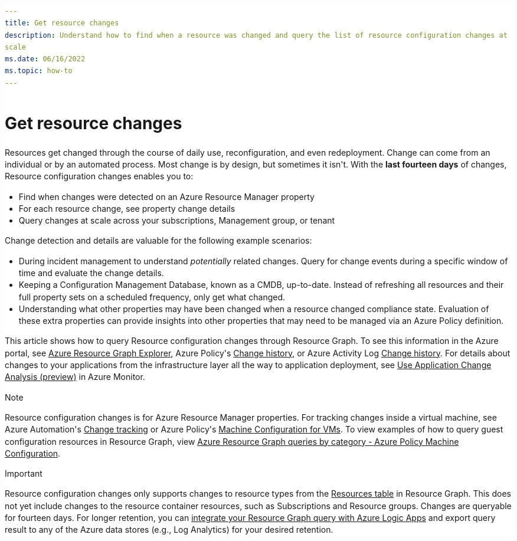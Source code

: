 ```yaml
---
title: Get resource changes
description: Understand how to find when a resource was changed and query the list of resource configuration changes at scale
ms.date: 06/16/2022
ms.topic: how-to
---
```

# Get resource changes

Resources get changed through the course of daily use, reconfiguration, and even redeployment.
Change can come from an individual or by an automated process. Most change is by design, but
sometimes it isn't. With the **last fourteen days** of changes, Resource configuration changes enables you to:

- Find when changes were detected on an Azure Resource Manager property
- For each resource change, see property change details
- Query changes at scale across your subscriptions, Management group, or tenant

Change detection and details are valuable for the following example scenarios:

- During incident management to understand _potentially_ related changes. Query for change events
  during a specific window of time and evaluate the change details.
- Keeping a Configuration Management Database, known as a CMDB, up-to-date. Instead of refreshing
  all resources and their full property sets on a scheduled frequency, only get what changed.
- Understanding what other properties may have been changed when a resource changed compliance
  state. Evaluation of these extra properties can provide insights into other properties that
  may need to be managed via an Azure Policy definition.

This article shows how to query Resource configuration changes through Resource Graph. To see this
information in the Azure portal, see [Azure Resource Graph Explorer](../first-query-portal.md), Azure Policy's
[Change history](../../policy/how-to/determine-non-compliance.md#change-history), or Azure Activity
Log [Change history](../../../azure-monitor/essentials/activity-log.md#view-the-activity-log). For
details about changes to your applications from the infrastructure layer all the way to application
deployment, see
[Use Application Change Analysis (preview)](../../../azure-monitor/app/change-analysis.md) in Azure
Monitor.

> [!NOTE]
> Resource configuration changes is for Azure Resource Manager properties. For tracking changes inside
> a virtual machine, see Azure Automation's
> [Change tracking](../../../automation/change-tracking/overview.md) or Azure Policy's
> [Machine Configuration for VMs](../../machine-configuration/overview.md). To view examples of how to query guest configuration resources in Resource Graph, view [Azure Resource Graph queries by category - Azure Policy Machine Configuration](../samples/samples-by-category.md#azure-policy-guest-configuration).

> [!IMPORTANT]
> Resource configuration changes only supports changes to resource types from the [Resources table](..//reference/supported-tables-resources.md#resources) in Resource Graph. This does not yet include changes to the resource container resources, such as Subscriptions and Resource groups. Changes are queryable for fourteen days. For longer retention, you can [integrate your Resource Graph query with Azure Logic Apps](../tutorials/logic-app-calling-arg.md) and export query result to any of the Azure data stores (e.g., Log Analytics) for your desired retention.
